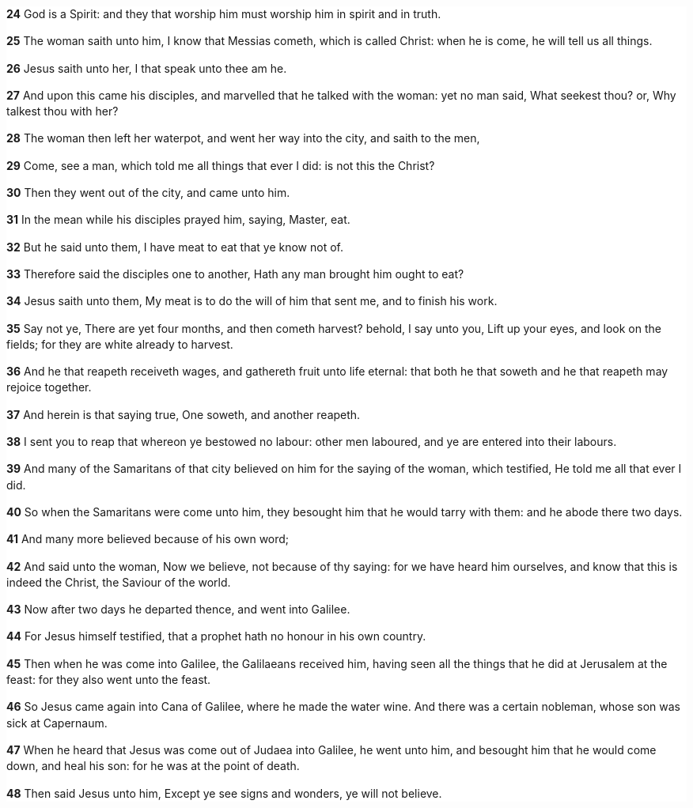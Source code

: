 **24** God is a Spirit: and they that worship him must worship him in spirit and in truth.

**25** The woman saith unto him, I know that Messias cometh, which is called Christ: when he is come, he will tell us all things.

**26** Jesus saith unto her, I that speak unto thee am he.

**27** And upon this came his disciples, and marvelled that he talked with the woman: yet no man said, What seekest thou? or, Why talkest thou with her?

**28** The woman then left her waterpot, and went her way into the city, and saith to the men,

**29** Come, see a man, which told me all things that ever I did: is not this the Christ?

**30** Then they went out of the city, and came unto him.

**31** In the mean while his disciples prayed him, saying, Master, eat.

**32** But he said unto them, I have meat to eat that ye know not of.

**33** Therefore said the disciples one to another, Hath any man brought him ought to eat?

**34** Jesus saith unto them, My meat is to do the will of him that sent me, and to finish his work.

**35** Say not ye, There are yet four months, and then cometh harvest? behold, I say unto you, Lift up your eyes, and look on the fields; for they are white already to harvest.

**36** And he that reapeth receiveth wages, and gathereth fruit unto life eternal: that both he that soweth and he that reapeth may rejoice together.

**37** And herein is that saying true, One soweth, and another reapeth.

**38** I sent you to reap that whereon ye bestowed no labour: other men laboured, and ye are entered into their labours.

**39** And many of the Samaritans of that city believed on him for the saying of the woman, which testified, He told me all that ever I did.

**40** So when the Samaritans were come unto him, they besought him that he would tarry with them: and he abode there two days.

**41** And many more believed because of his own word;

**42** And said unto the woman, Now we believe, not because of thy saying: for we have heard him ourselves, and know that this is indeed the Christ, the Saviour of the world.

**43** Now after two days he departed thence, and went into Galilee.

**44** For Jesus himself testified, that a prophet hath no honour in his own country.

**45** Then when he was come into Galilee, the Galilaeans received him, having seen all the things that he did at Jerusalem at the feast: for they also went unto the feast.

**46** So Jesus came again into Cana of Galilee, where he made the water wine. And there was a certain nobleman, whose son was sick at Capernaum.

**47** When he heard that Jesus was come out of Judaea into Galilee, he went unto him, and besought him that he would come down, and heal his son: for he was at the point of death.

**48** Then said Jesus unto him, Except ye see signs and wonders, ye will not believe.
